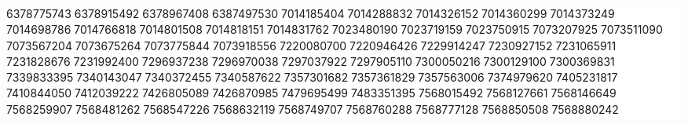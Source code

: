 6378775743
6378915492
6378967408
6387497530
7014185404
7014288832
7014326152
7014360299
7014373249
7014698786
7014766818
7014801508
7014818151
7014831762
7023480190
7023719159
7023750915
7073207925
7073511090
7073567204
7073675264
7073775844
7073918556
7220080700
7220946426
7229914247
7230927152
7231065911
7231828676
7231992400
7296937238
7296970038
7297037922
7297905110
7300050216
7300129100
7300369831
7339833395
7340143047
7340372455
7340587622
7357301682
7357361829
7357563006
7374979620
7405231817
7410844050
7412039222
7426805089
7426870985
7479695499
7483351395
7568015492
7568127661
7568146649
7568259907
7568481262
7568547226
7568632119
7568749707
7568760288
7568777128
7568850508
7568880242